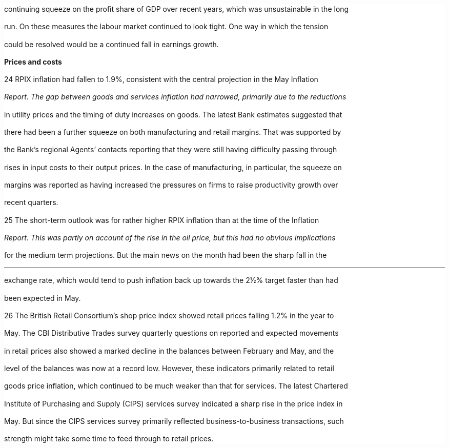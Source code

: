 continuing squeeze on the profit share of GDP over recent years, which was unsustainable in the long

run. On these measures the labour market continued to look tight. One way in which the tension

could be resolved would be a continued fall in earnings growth.

**Prices and costs**

24 RPIX inflation had fallen to 1.9%, consistent with the central projection in the May Inflation

_Report. The gap between goods and services inflation had narrowed, primarily due to the reductions_

in utility prices and the timing of duty increases on goods. The latest Bank estimates suggested that

there had been a further squeeze on both manufacturing and retail margins. That was supported by

the Bank’s regional Agents’ contacts reporting that they were still having difficulty passing through

rises in input costs to their output prices. In the case of manufacturing, in particular, the squeeze on

margins was reported as having increased the pressures on firms to raise productivity growth over

recent quarters.

25 The short-term outlook was for rather higher RPIX inflation than at the time of the Inflation

_Report. This was partly on account of the rise in the oil price, but this had no obvious implications_

for the medium term projections. But the main news on the month had been the sharp fall in the


-----

exchange rate, which would tend to push inflation back up towards the 2½% target faster than had

been expected in May.

26 The British Retail Consortium’s shop price index showed retail prices falling 1.2% in the year to

May. The CBI Distributive Trades survey quarterly questions on reported and expected movements

in retail prices also showed a marked decline in the balances between February and May, and the

level of the balances was now at a record low. However, these indicators primarily related to retail

goods price inflation, which continued to be much weaker than that for services. The latest Chartered

Institute of Purchasing and Supply (CIPS) services survey indicated a sharp rise in the price index in

May. But since the CIPS services survey primarily reflected business-to-business transactions, such

strength might take some time to feed through to retail prices.

